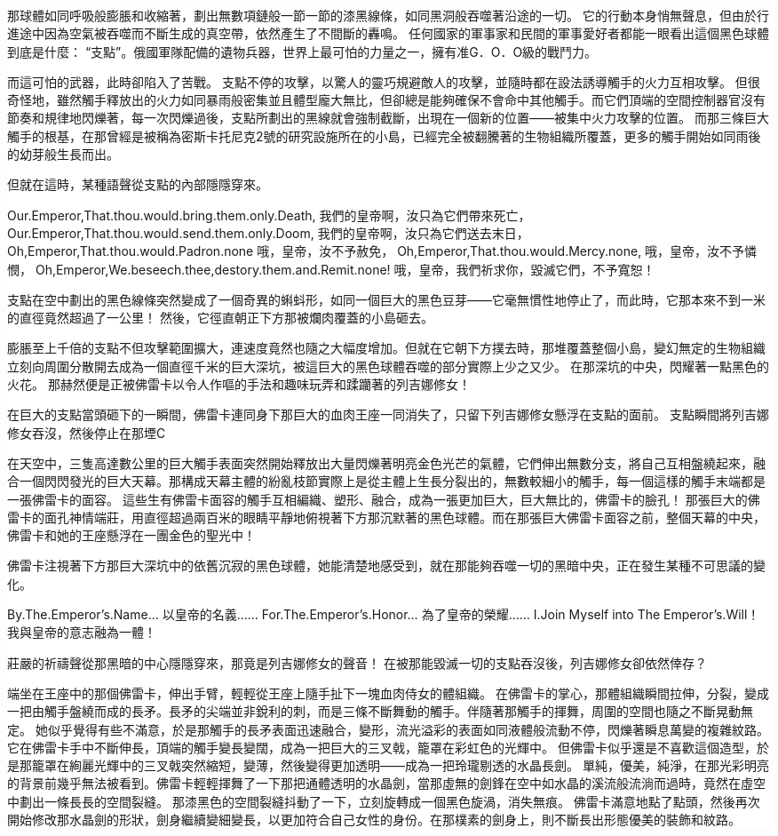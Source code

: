 那球體如同呼吸般膨脹和收縮著，劃出無數項鏈般一節一節的漆黑線條，如同黑洞般吞噬著沿途的一切。
它的行動本身悄無聲息，但由於行進途中因為空氣被吞噬而不斷生成的真空帶，依然產生了不間斷的轟鳴。
任何國家的軍事家和民間的軍事愛好者都能一眼看出這個黑色球體到底是什麼：
“支點”。俄國軍隊配備的遺物兵器，世界上最可怕的力量之一，擁有准G．O．O級的戰鬥力。

而這可怕的武器，此時卻陷入了苦戰。
支點不停的攻擊，以驚人的靈巧規避敵人的攻擊，並隨時都在設法誘導觸手的火力互相攻擊。
但很奇怪地，雖然觸手釋放出的火力如同暴雨般密集並且體型龐大無比，但卻總是能夠確保不會命中其他觸手。而它們頂端的空間控制器官沒有節奏和規律地閃爍著，每一次閃爍過後，支點所劃出的黑線就會強制截斷，出現在一個新的位置——被集中火力攻擊的位置。
而那三條巨大觸手的根基，在那曾經是被稱為密斯卡托尼克2號的研究設施所在的小島，已經完全被翻騰著的生物組織所覆蓋，更多的觸手開始如同雨後的幼芽般生長而出。

但就在這時，某種語聲從支點的內部隱隱穿來。

Our.Emperor,That.thou.would.bring.them.only.Death,
我們的皇帝啊，汝只為它們帶來死亡，
Our.Emperor,That.thou.would.send.them.only.Doom,
我們的皇帝啊，汝只為它們送去末日，
Oh,Emperor,That.thou.would.Padron.none
哦，皇帝，汝不予赦免，
Oh,Emperor,That.thou.would.Mercy.none,
哦，皇帝，汝不予憐憫，
Oh,Emperor,We.beseech.thee,destory.them.and.Remit.none!
哦，皇帝，我們祈求你，毀滅它們，不予寬恕！

支點在空中劃出的黑色線條突然變成了一個奇異的蝌蚪形，如同一個巨大的黑色豆芽——它毫無慣性地停止了，而此時，它那本來不到一米的直徑竟然超過了一公里！
然後，它徑直朝正下方那被爛肉覆蓋的小島砸去。

膨脹至上千倍的支點不但攻擊範圍擴大，連速度竟然也隨之大幅度增加。但就在它朝下方撲去時，那堆覆蓋整個小島，變幻無定的生物組織立刻向周圍分散開去成為一個直徑千米的巨大深坑，被這巨大的黑色球體吞噬的部分實際上少之又少。
在那深坑的中央，閃耀著一點黑色的火花。
那赫然便是正被佛雷卡以令人作嘔的手法和趣味玩弄和蹂躪著的列吉娜修女！

在巨大的支點當頭砸下的一瞬間，佛雷卡連同身下那巨大的血肉王座一同消失了，只留下列吉娜修女懸浮在支點的面前。
支點瞬間將列吉娜修女吞沒，然後停止在那堙C

在天空中，三隻高達數公里的巨大觸手表面突然開始釋放出大量閃爍著明亮金色光芒的氣體，它們伸出無數分支，將自己互相盤繞起來，融合一個閃閃發光的巨大天幕。那構成天幕主體的紛亂枝節實際上是從主體上生長分裂出的，無數較細小的觸手，每一個這樣的觸手末端都是一張佛雷卡的面容。
這些生有佛雷卡面容的觸手互相編織、塑形、融合，成為一張更加巨大，巨大無比的，佛雷卡的臉孔！
那張巨大的佛雷卡的面孔神情端莊，用直徑超過兩百米的眼睛平靜地俯視著下方那沉默著的黑色球體。而在那張巨大佛雷卡面容之前，整個天幕的中央，佛雷卡和她的王座懸浮在一團金色的聖光中！

佛雷卡注視著下方那巨大深坑中的依舊沉寂的黑色球體，她能清楚地感受到，就在那能夠吞噬一切的黑暗中央，正在發生某種不可思議的變化。

By.The.Emperor’s.Name…
以皇帝的名義……
For.The.Emperor’s.Honor…
為了皇帝的榮耀……
I.Join Myself into The Emperor’s.Will！
我與皇帝的意志融為一體！

莊嚴的祈禱聲從那黑暗的中心隱隱穿來，那竟是列吉娜修女的聲音！
在被那能毀滅一切的支點吞沒後，列吉娜修女卻依然倖存？

端坐在王座中的那個佛雷卡，伸出手臂，輕輕從王座上隨手扯下一塊血肉侍女的體組織。
在佛雷卡的掌心，那體組織瞬間拉伸，分裂，變成一把由觸手盤繞而成的長矛。長矛的尖端並非銳利的刺，而是三條不斷舞動的觸手。伴隨著那觸手的揮舞，周圍的空間也隨之不斷晃動無定。
她似乎覺得有些不滿意，於是那觸手的長矛表面迅速融合，變形，流光溢彩的表面如同液體般流動不停，閃爍著瞬息萬變的複雜紋路。它在佛雷卡手中不斷伸長，頂端的觸手變長變闊，成為一把巨大的三叉戟，籠罩在彩虹色的光輝中。
但佛雷卡似乎還是不喜歡這個造型，於是那籠罩在絢麗光輝中的三叉戟突然縮短，變薄，然後變得更加透明——成為一把玲瓏剔透的水晶長劍。
單純，優美，純淨，在那光彩明亮的背景前幾乎無法被看到。佛雷卡輕輕揮舞了一下那把通體透明的水晶劍，當那虛無的劍鋒在空中如水晶的溪流般流淌而過時，竟然在虛空中劃出一條長長的空間裂縫。
那漆黑色的空間裂縫抖動了一下，立刻旋轉成一個黑色旋渦，消失無痕。
佛雷卡滿意地點了點頭，然後再次開始修改那水晶劍的形狀，劍身繼續變細變長，以更加符合自己女性的身份。在那樸素的劍身上，則不斷長出形態優美的裝飾和紋路。
